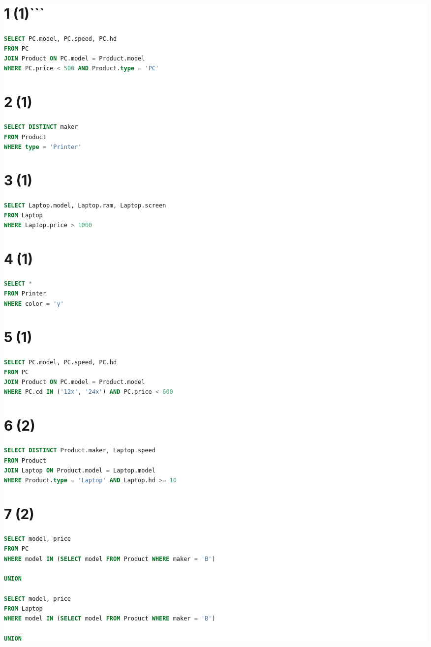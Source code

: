 # 1 (1)``` 
``` sql
SELECT PC.model, PC.speed, PC.hd
FROM PC
JOIN Product ON PC.model = Product.model
WHERE PC.price < 500 AND Product.type = 'PC'

```
# 2 (1) 
``` sql
SELECT DISTINCT maker 
FROM Product  
WHERE type = 'Printer'

```
# 3 (1) 
``` sql
SELECT Laptop.model, Laptop.ram, Laptop.screen
FROM Laptop
WHERE Laptop.price > 1000

```
# 4 (1) 
``` sql
SELECT *
FROM Printer
WHERE color = 'y'
```
# 5 (1) 
``` sql
SELECT PC.model, PC.speed, PC.hd
FROM PC
JOIN Product ON PC.model = Product.model
WHERE PC.cd IN ('12x', '24x') AND PC.price < 600
```
# 6 (2) 
``` sql
SELECT DISTINCT Product.maker, Laptop.speed
FROM Product
JOIN Laptop ON Product.model = Laptop.model
WHERE Product.type = 'Laptop' AND Laptop.hd >= 10
```
# 7 (2) 
``` sql
SELECT model, price
FROM PC
WHERE model IN (SELECT model FROM Product WHERE maker = 'B')

UNION

SELECT model, price
FROM Laptop
WHERE model IN (SELECT model FROM Product WHERE maker = 'B')

UNION
```